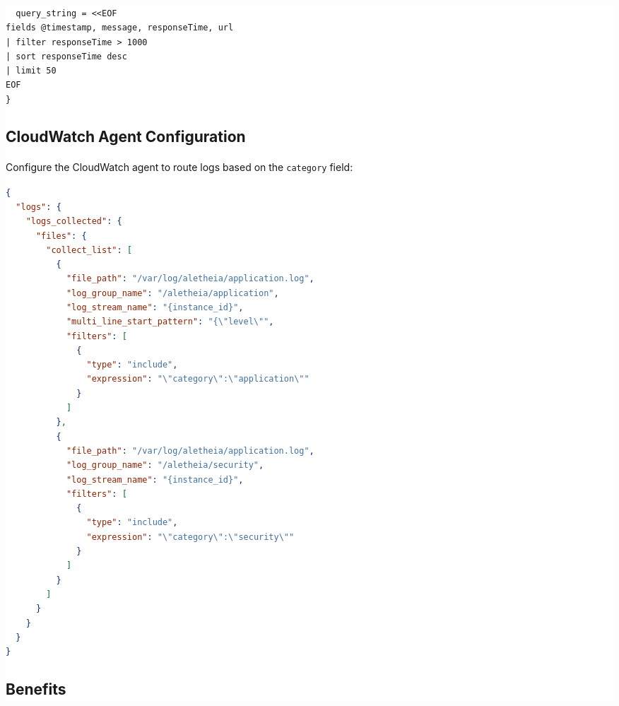 ```hcl
  query_string = <<EOF
fields @timestamp, message, responseTime, url
| filter responseTime > 1000
| sort responseTime desc
| limit 50
EOF
}
```

## CloudWatch Agent Configuration

Configure the CloudWatch agent to route logs based on the `category` field:

```json
{
  "logs": {
    "logs_collected": {
      "files": {
        "collect_list": [
          {
            "file_path": "/var/log/aletheia/application.log",
            "log_group_name": "/aletheia/application",
            "log_stream_name": "{instance_id}",
            "multi_line_start_pattern": "{\"level\"",
            "filters": [
              {
                "type": "include",
                "expression": "\"category\":\"application\""
              }
            ]
          },
          {
            "file_path": "/var/log/aletheia/application.log", 
            "log_group_name": "/aletheia/security",
            "log_stream_name": "{instance_id}",
            "filters": [
              {
                "type": "include",
                "expression": "\"category\":\"security\""
              }
            ]
          }
        ]
      }
    }
  }
}
```

## Benefits
